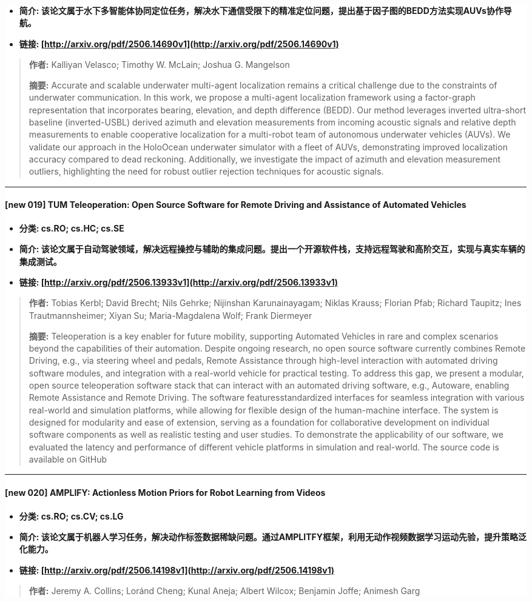 - **简介: 该论文属于水下多智能体协同定位任务，解决水下通信受限下的精准定位问题，提出基于因子图的BEDD方法实现AUVs协作导航。**

- **链接: [http://arxiv.org/pdf/2506.14690v1](http://arxiv.org/pdf/2506.14690v1)**

> **作者:** Kalliyan Velasco; Timothy W. McLain; Joshua G. Mangelson
>
> **摘要:** Accurate and scalable underwater multi-agent localization remains a critical challenge due to the constraints of underwater communication. In this work, we propose a multi-agent localization framework using a factor-graph representation that incorporates bearing, elevation, and depth difference (BEDD). Our method leverages inverted ultra-short baseline (inverted-USBL) derived azimuth and elevation measurements from incoming acoustic signals and relative depth measurements to enable cooperative localization for a multi-robot team of autonomous underwater vehicles (AUVs). We validate our approach in the HoloOcean underwater simulator with a fleet of AUVs, demonstrating improved localization accuracy compared to dead reckoning. Additionally, we investigate the impact of azimuth and elevation measurement outliers, highlighting the need for robust outlier rejection techniques for acoustic signals.
>
---
#### [new 019] TUM Teleoperation: Open Source Software for Remote Driving and Assistance of Automated Vehicles
- **分类: cs.RO; cs.HC; cs.SE**

- **简介: 该论文属于自动驾驶领域，解决远程操控与辅助的集成问题。提出一个开源软件栈，支持远程驾驶和高阶交互，实现与真实车辆的集成测试。**

- **链接: [http://arxiv.org/pdf/2506.13933v1](http://arxiv.org/pdf/2506.13933v1)**

> **作者:** Tobias Kerbl; David Brecht; Nils Gehrke; Nijinshan Karunainayagam; Niklas Krauss; Florian Pfab; Richard Taupitz; Ines Trautmannsheimer; Xiyan Su; Maria-Magdalena Wolf; Frank Diermeyer
>
> **摘要:** Teleoperation is a key enabler for future mobility, supporting Automated Vehicles in rare and complex scenarios beyond the capabilities of their automation. Despite ongoing research, no open source software currently combines Remote Driving, e.g., via steering wheel and pedals, Remote Assistance through high-level interaction with automated driving software modules, and integration with a real-world vehicle for practical testing. To address this gap, we present a modular, open source teleoperation software stack that can interact with an automated driving software, e.g., Autoware, enabling Remote Assistance and Remote Driving. The software featuresstandardized interfaces for seamless integration with various real-world and simulation platforms, while allowing for flexible design of the human-machine interface. The system is designed for modularity and ease of extension, serving as a foundation for collaborative development on individual software components as well as realistic testing and user studies. To demonstrate the applicability of our software, we evaluated the latency and performance of different vehicle platforms in simulation and real-world. The source code is available on GitHub
>
---
#### [new 020] AMPLIFY: Actionless Motion Priors for Robot Learning from Videos
- **分类: cs.RO; cs.CV; cs.LG**

- **简介: 该论文属于机器人学习任务，解决动作标签数据稀缺问题。通过AMPLITFY框架，利用无动作视频数据学习运动先验，提升策略泛化能力。**

- **链接: [http://arxiv.org/pdf/2506.14198v1](http://arxiv.org/pdf/2506.14198v1)**

> **作者:** Jeremy A. Collins; Loránd Cheng; Kunal Aneja; Albert Wilcox; Benjamin Joffe; Animesh Garg
>